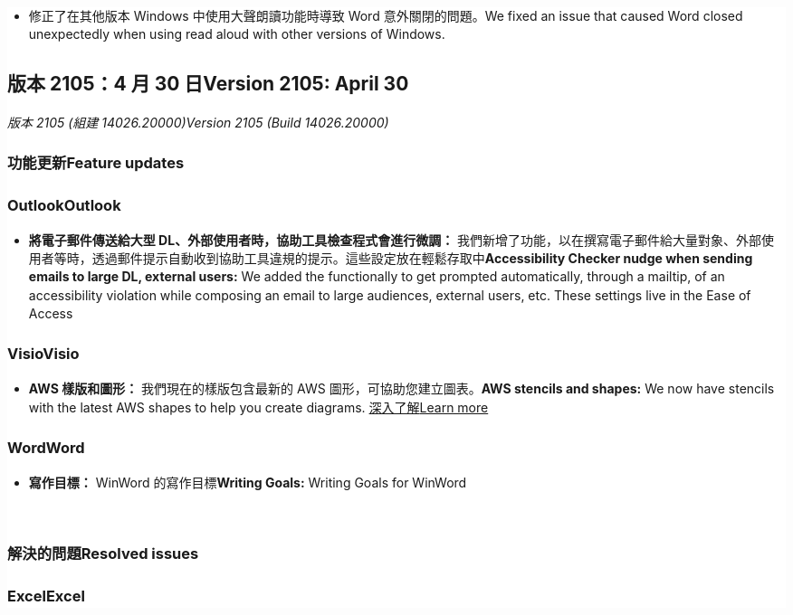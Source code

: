- <span data-ttu-id="4ebc9-308">修正了在其他版本 Windows 中使用大聲朗讀功能時導致 Word 意外關閉的問題。</span><span class="sxs-lookup"><span data-stu-id="4ebc9-308">We fixed an issue that caused Word closed unexpectedly when using read aloud with other versions of Windows.</span></span>



[//]: # (DO NOT REMOVE BUGDETAILS CONTENT END)

## <a name="version-2105-april-30"></a><span data-ttu-id="4ebc9-310">版本 2105：4 月 30 日</span><span class="sxs-lookup"><span data-stu-id="4ebc9-310">Version 2105: April 30</span></span>
<span data-ttu-id="4ebc9-311">*版本 2105 (組建 14026.20000)*</span><span class="sxs-lookup"><span data-stu-id="4ebc9-311">*Version 2105 (Build 14026.20000)*</span></span>


[//]: # (DO NOT REMOVE FEATUREDETAILS CONTENT START)

### <a name="feature-updates"></a><span data-ttu-id="4ebc9-313">功能更新</span><span class="sxs-lookup"><span data-stu-id="4ebc9-313">Feature updates</span></span>
### <a name="outlook"></a><span data-ttu-id="4ebc9-314">Outlook</span><span class="sxs-lookup"><span data-stu-id="4ebc9-314">Outlook</span></span>

- <span data-ttu-id="4ebc9-315">**將電子郵件傳送給大型 DL、外部使用者時，協助工具檢查程式會進行微調：** 我們新增了功能，以在撰寫電子郵件給大量對象、外部使用者等時，透過郵件提示自動收到協助工具違規的提示。這些設定放在輕鬆存取中</span><span class="sxs-lookup"><span data-stu-id="4ebc9-315">**Accessibility Checker nudge when sending emails to large DL, external users:** We added the functionally to get prompted automatically, through a mailtip, of an accessibility violation while composing an email to large audiences, external users, etc. These settings live in the Ease of Access</span></span>

### <a name="visio"></a><span data-ttu-id="4ebc9-316">Visio</span><span class="sxs-lookup"><span data-stu-id="4ebc9-316">Visio</span></span>

- <span data-ttu-id="4ebc9-317">**AWS 樣版和圖形：** 我們現在的樣版包含最新的 AWS 圖形，可協助您建立圖表。</span><span class="sxs-lookup"><span data-stu-id="4ebc9-317">**AWS stencils and shapes:** We now have stencils with the latest AWS shapes to help you create diagrams.</span></span> [<span data-ttu-id="4ebc9-318">深入了解</span><span class="sxs-lookup"><span data-stu-id="4ebc9-318">Learn more</span></span>](https://support.office.com/article/138206bf-d10f-4583-9f31-885ce706af49)

### <a name="word"></a><span data-ttu-id="4ebc9-319">Word</span><span class="sxs-lookup"><span data-stu-id="4ebc9-319">Word</span></span>

- <span data-ttu-id="4ebc9-320">**寫作目標：** WinWord 的寫作目標</span><span class="sxs-lookup"><span data-stu-id="4ebc9-320">**Writing Goals:** Writing Goals for WinWord</span></span>


[//]: # (DO NOT REMOVE FEATUREDETAILS CONTENT END)

<br/>

[//]: # (DO NOT REMOVE BUGDETAILS CONTENT START)

### <a name="resolved-issues"></a><span data-ttu-id="4ebc9-323">解決的問題</span><span class="sxs-lookup"><span data-stu-id="4ebc9-323">Resolved issues</span></span>
### <a name="excel"></a><span data-ttu-id="4ebc9-324">Excel</span><span class="sxs-lookup"><span data-stu-id="4ebc9-324">Excel</span></span>


[//]: # (DO NOT REMOVE)
[//]: # (請勿移除 BUGDETAILS 內容尾)
[//]: # (請勿移除 BUGDETAILS 內容結尾)
[//]: # (請勿移除 BUGDETAILS 內容結尾)